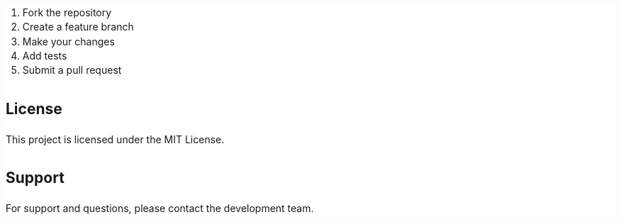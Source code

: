 1. Fork the repository
2. Create a feature branch
3. Make your changes
4. Add tests
5. Submit a pull request

## License

This project is licensed under the MIT License.

## Support

For support and questions, please contact the development team. 